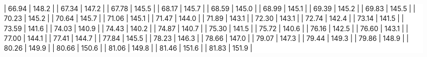 | 66.94 | 148.2 |
| 67.34 | 147.2 |
| 67.78 | 145.5 |
| 68.17 | 145.7 |
| 68.59 | 145.0 |
| 68.99 | 145.1 |
| 69.39 | 145.2 |
| 69.83 | 145.5 |
| 70.23 | 145.2 |
| 70.64 | 145.7 |
| 71.06 | 145.1 |
| 71.47 | 144.0 |
| 71.89 | 143.1 |
| 72.30 | 143.1 |
| 72.74 | 142.4 |
| 73.14 | 141.5 |
| 73.59 | 141.6 |
| 74.03 | 140.9 |
| 74.43 | 140.2 |
| 74.87 | 140.7 |
| 75.30 | 141.5 |
| 75.72 | 140.6 |
| 76.16 | 142.5 |
| 76.60 | 143.1 |
| 77.00 | 144.1 |
| 77.41 | 144.7 |
| 77.84 | 145.5 |
| 78.23 | 146.3 |
| 78.66 | 147.0 |
| 79.07 | 147.3 |
| 79.44 | 149.3 |
| 79.86 | 148.9 |
| 80.26 | 149.9 |
| 80.66 | 150.6 |
| 81.06 | 149.8 |
| 81.46 | 151.6 |
| 81.83 | 151.9 |